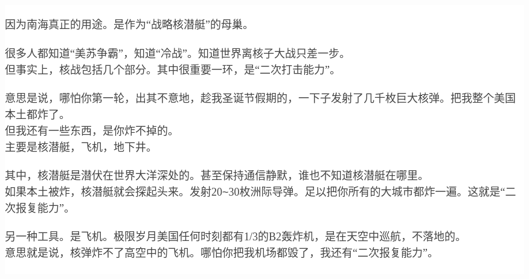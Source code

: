 <br style="font-size: 14px; word-wrap: break-word; color: rgb(68, 68, 68); font-family: Tahoma, &quot;Microsoft Yahei&quot;, simsun; line-height: 21px;" />
<div align="left" style="font-size: 14px; word-wrap: break-word; color: rgb(68, 68, 68); font-family: Tahoma, &quot;Microsoft Yahei&quot;, simsun; line-height: 21px;">
	<font face="楷体, 楷体_GB2312" style="word-wrap: break-word; word-break: normal; line-height: 21px;"><font size="4" style="word-wrap: break-word; word-break: normal; line-height: 27px;">因为南海真正的用途。是作为&ldquo;战略核潜艇&rdquo;的母巢。</font></font></div>
<br style="font-size: 14px; word-wrap: break-word; color: rgb(68, 68, 68); font-family: Tahoma, &quot;Microsoft Yahei&quot;, simsun; line-height: 21px;" />
<div align="left" style="font-size: 14px; word-wrap: break-word; color: rgb(68, 68, 68); font-family: Tahoma, &quot;Microsoft Yahei&quot;, simsun; line-height: 21px;">
	<font face="楷体, 楷体_GB2312" style="word-wrap: break-word; word-break: normal; line-height: 21px;"><font size="4" style="word-wrap: break-word; word-break: normal; line-height: 27px;">很多人都知道&ldquo;美苏争霸&rdquo;，知道&ldquo;冷战&rdquo;。知道世界离核子大战只差一步。</font></font></div>
<div align="left" style="font-size: 14px; word-wrap: break-word; color: rgb(68, 68, 68); font-family: Tahoma, &quot;Microsoft Yahei&quot;, simsun; line-height: 21px;">
	<font face="楷体, 楷体_GB2312" style="word-wrap: break-word; word-break: normal; line-height: 21px;"><font size="4" style="word-wrap: break-word; word-break: normal; line-height: 27px;">但事实上，核战包括几个部分。其中很重要一环，是&ldquo;二次打击能力&rdquo;。</font></font></div>
<br style="font-size: 14px; word-wrap: break-word; color: rgb(68, 68, 68); font-family: Tahoma, &quot;Microsoft Yahei&quot;, simsun; line-height: 21px;" />
<div align="left" style="font-size: 14px; word-wrap: break-word; color: rgb(68, 68, 68); font-family: Tahoma, &quot;Microsoft Yahei&quot;, simsun; line-height: 21px;">
	<font face="楷体, 楷体_GB2312" style="word-wrap: break-word; word-break: normal; line-height: 21px;"><font size="4" style="word-wrap: break-word; word-break: normal; line-height: 27px;">意思是说，哪怕你第一轮，出其不意地，趁我圣诞节假期的，一下子发射了几千枚巨大核弹。把我整个美国本土都炸了。</font></font></div>
<div align="left" style="font-size: 14px; word-wrap: break-word; color: rgb(68, 68, 68); font-family: Tahoma, &quot;Microsoft Yahei&quot;, simsun; line-height: 21px;">
	<font face="楷体, 楷体_GB2312" style="word-wrap: break-word; word-break: normal; line-height: 21px;"><font size="4" style="word-wrap: break-word; word-break: normal; line-height: 27px;">但我还有一些东西，是你炸不掉的。</font></font></div>
<div align="left" style="font-size: 14px; word-wrap: break-word; color: rgb(68, 68, 68); font-family: Tahoma, &quot;Microsoft Yahei&quot;, simsun; line-height: 21px;">
	<font face="楷体, 楷体_GB2312" style="word-wrap: break-word; word-break: normal; line-height: 21px;"><font size="4" style="word-wrap: break-word; word-break: normal; line-height: 27px;">主要是核潜艇，飞机，地下井。</font></font></div>
<br style="font-size: 14px; word-wrap: break-word; color: rgb(68, 68, 68); font-family: Tahoma, &quot;Microsoft Yahei&quot;, simsun; line-height: 21px;" />
<div align="left" style="font-size: 14px; word-wrap: break-word; color: rgb(68, 68, 68); font-family: Tahoma, &quot;Microsoft Yahei&quot;, simsun; line-height: 21px;">
	<font face="楷体, 楷体_GB2312" style="word-wrap: break-word; word-break: normal; line-height: 21px;"><font size="4" style="word-wrap: break-word; word-break: normal; line-height: 27px;">其中，核潜艇是潜伏在世界大洋深处的。甚至保持通信静默，谁也不知道核潜艇在哪里。</font></font></div>
<div align="left" style="font-size: 14px; word-wrap: break-word; color: rgb(68, 68, 68); font-family: Tahoma, &quot;Microsoft Yahei&quot;, simsun; line-height: 21px;">
	<font size="4" style="word-wrap: break-word; word-break: normal; line-height: 27px;"><font face="楷体, 楷体_GB2312" style="word-wrap: break-word; word-break: normal; line-height: 27px;">如果本土被炸，核潜艇就会探起头来。发射20</font><font face="Arial" style="word-wrap: break-word; word-break: normal; line-height: 27px;">~</font><font face="楷体, 楷体_GB2312" style="word-wrap: break-word; word-break: normal; line-height: 27px;">30枚洲际导弹。足以把你所有的大城市都炸一遍。这就是&ldquo;二次报复能力&rdquo;。</font></font></div>
<br style="font-size: 14px; word-wrap: break-word; color: rgb(68, 68, 68); font-family: Tahoma, &quot;Microsoft Yahei&quot;, simsun; line-height: 21px;" />
<div align="left" style="font-size: 14px; word-wrap: break-word; color: rgb(68, 68, 68); font-family: Tahoma, &quot;Microsoft Yahei&quot;, simsun; line-height: 21px;">
	<font face="楷体, 楷体_GB2312" style="word-wrap: break-word; word-break: normal; line-height: 21px;"><font size="4" style="word-wrap: break-word; word-break: normal; line-height: 27px;">另一种工具。是飞机。极限岁月美国任何时刻都有1/3的B2轰炸机，是在天空中巡航，不落地的。</font></font></div>
<div align="left" style="font-size: 14px; word-wrap: break-word; color: rgb(68, 68, 68); font-family: Tahoma, &quot;Microsoft Yahei&quot;, simsun; line-height: 21px;">
	<font face="楷体, 楷体_GB2312" style="word-wrap: break-word; word-break: normal; line-height: 21px;"><font size="4" style="word-wrap: break-word; word-break: normal; line-height: 27px;">意思就是说，核弹炸不了高空中的飞机。哪怕你把我机场都毁了，我还有&ldquo;二次报复能力&rdquo;。</font></font></div>
<br style="font-size: 14px; word-wrap: break-word; color: rgb(68, 68, 68); font-family: Tahoma, &quot;Microsoft Yahei&quot;, simsun; line-height: 21px;" />